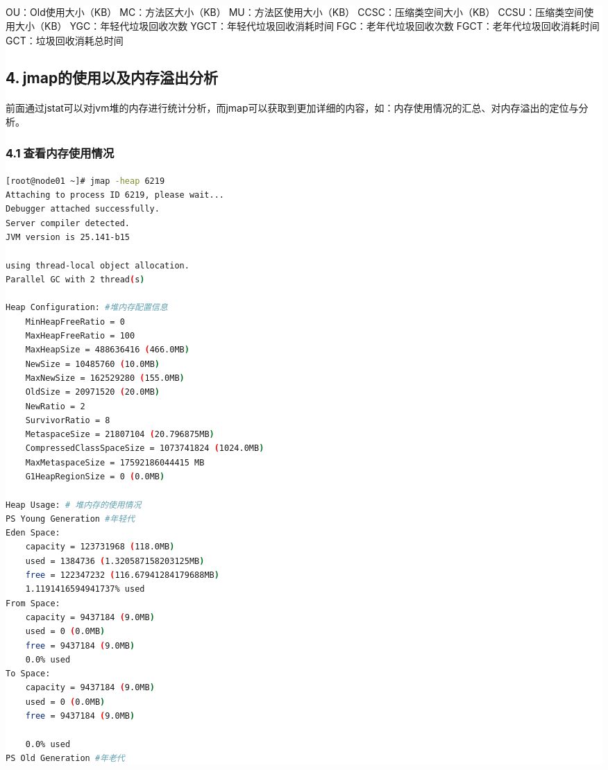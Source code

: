 OU：Old使用大小（KB）
MC：方法区大小（KB）
MU：方法区使用大小（KB）
CCSC：压缩类空间大小（KB）
CCSU：压缩类空间使用大小（KB）
YGC：年轻代垃圾回收次数
YGCT：年轻代垃圾回收消耗时间
FGC：老年代垃圾回收次数
FGCT：老年代垃圾回收消耗时间
GCT：垃圾回收消耗总时间










## 4. jmap的使用以及内存溢出分析
前面通过jstat可以对jvm堆的内存进行统计分析，而jmap可以获取到更加详细的内容，如：内存使用情况的汇总、对内存溢出的定位与分析。

### 4.1 查看内存使用情况
```bash
[root@node01 ~]# jmap -heap 6219
Attaching to process ID 6219, please wait...
Debugger attached successfully.
Server compiler detected.
JVM version is 25.141-b15

using thread-local object allocation.
Parallel GC with 2 thread(s)

Heap Configuration: #堆内存配置信息
    MinHeapFreeRatio = 0
    MaxHeapFreeRatio = 100
    MaxHeapSize = 488636416 (466.0MB)
    NewSize = 10485760 (10.0MB)
    MaxNewSize = 162529280 (155.0MB)
    OldSize = 20971520 (20.0MB)
    NewRatio = 2
    SurvivorRatio = 8
    MetaspaceSize = 21807104 (20.796875MB) 
    CompressedClassSpaceSize = 1073741824 (1024.0MB) 
    MaxMetaspaceSize = 17592186044415 MB 
    G1HeapRegionSize = 0 (0.0MB)

Heap Usage: # 堆内存的使用情况
PS Young Generation #年轻代
Eden Space:
    capacity = 123731968 (118.0MB)
    used = 1384736 (1.320587158203125MB) 
    free = 122347232 (116.67941284179688MB) 
    1.1191416594941737% used
From Space:
    capacity = 9437184 (9.0MB)
    used = 0 (0.0MB)
    free = 9437184 (9.0MB)
    0.0% used
To Space:
    capacity = 9437184 (9.0MB)
    used = 0 (0.0MB)
    free = 9437184 (9.0MB)

    0.0% used
PS Old Generation #年老代
```